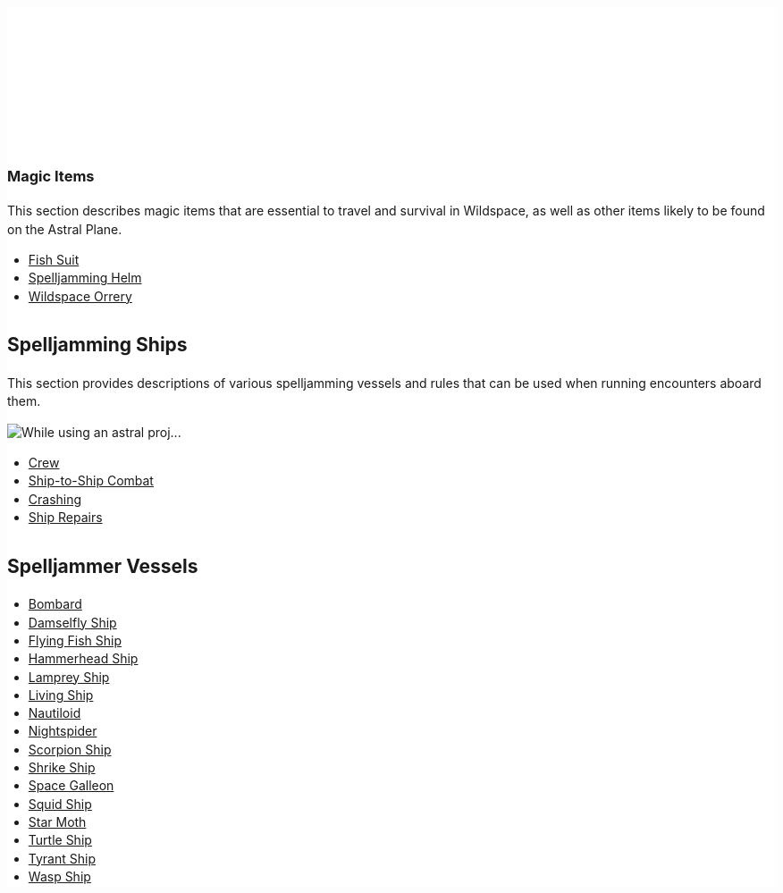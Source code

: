 ![Spells](Mechanics/tables/spells-aag.md)

### Magic Items

This section describes magic items that are essential to travel and survival in Wildspace, as well as other items likely to be found on the Astral Plane.

- [Fish Suit](Mechanics/items/fish-suit-aag.md)  
- [Spelljamming Helm](Mechanics/items/spelljamming-helm-aag.md)  
- [Wildspace Orrery](Mechanics/items/wildspace-orrery-aag.md)  

## Spelljamming Ships

This section provides descriptions of various spelljamming vessels and rules that can be used when running encounters aboard them.

![While using an astral proj...](https://raw.githubusercontent.com/5etools-mirror-3/5etools-img/main/book/AAG/017-02-006.mordy-astral-projection.webp#center "While using an astral projection spell to traverse the Astral Sea, Mordenkainen the wizard happens upon a spelljamming ship")

- [Crew](Mechanics/Rules/variant-rules/crew-aag.md)  
- [Ship-to-Ship Combat](Mechanics/Rules/variant-rules/ship-to-ship-combat-aag.md)  
- [Crashing](Mechanics/Rules/variant-rules/crashing-aag.md)  
- [Ship Repairs](Mechanics/Rules/variant-rules/ship-repairs-aag.md)  

## Spelljammer Vessels

- [Bombard](Mechanics/vehicles/bombard-aag.md)  
- [Damselfly Ship](Mechanics/vehicles/damselfly-ship-aag.md)  
- [Flying Fish Ship](Mechanics/vehicles/flying-fish-ship-aag.md)  
- [Hammerhead Ship](Mechanics/vehicles/hammerhead-ship-aag.md)  
- [Lamprey Ship](Mechanics/vehicles/lamprey-ship-aag.md)  
- [Living Ship](Mechanics/vehicles/living-ship-aag.md)  
- [Nautiloid](Mechanics/vehicles/nautiloid-aag.md)  
- [Nightspider](Mechanics/vehicles/nightspider-aag.md)  
- [Scorpion Ship](Mechanics/vehicles/scorpion-ship-aag.md)  
- [Shrike Ship](Mechanics/vehicles/shrike-ship-aag.md)  
- [Space Galleon](Mechanics/vehicles/space-galleon-aag.md)  
- [Squid Ship](Mechanics/vehicles/squid-ship-aag.md)  
- [Star Moth](Mechanics/vehicles/star-moth-aag.md)  
- [Turtle Ship](Mechanics/vehicles/turtle-ship-aag.md)  
- [Tyrant Ship](Mechanics/vehicles/tyrant-ship-aag.md)  
- [Wasp Ship](Mechanics/vehicles/wasp-ship-aag.md)